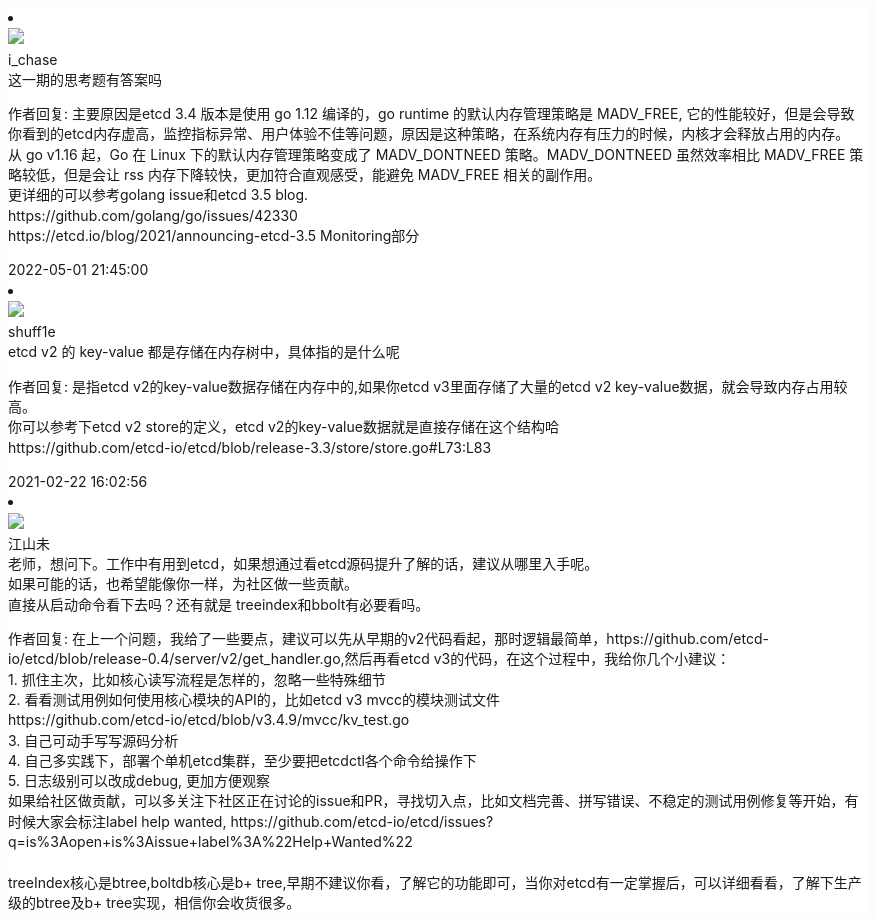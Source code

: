  </div>
</div>
</div>
</li>
<li>
<div class="_2sjJGcOH_0"><img src="https://static001.geekbang.org/account/avatar/00/1b/65/b7/058276dc.jpg"
  class="_3FLYR4bF_0">
<div class="_36ChpWj4_0">
  <div class="_2zFoi7sd_0"><span>i_chase</span>
  </div>
  <div class="_2_QraFYR_0">这一期的思考题有答案吗</div>
  <div class="_10o3OAxT_0">
    <p class="_3KxQPN3V_0">作者回复: 主要原因是etcd 3.4 版本是使用 go 1.12 编译的，go runtime 的默认内存管理策略是 MADV_FREE, 它的性能较好，但是会导致你看到的etcd内存虚高，监控指标异常、用户体验不佳等问题，原因是这种策略，在系统内存有压力的时候，内核才会释放占用的内存。<br>从 go v1.16 起，Go 在 Linux 下的默认内存管理策略变成了 MADV_DONTNEED 策略。MADV_DONTNEED 虽然效率相比 MADV_FREE 策略较低，但是会让 rss 内存下降较快，更加符合直观感受，能避免 MADV_FREE 相关的副作用。<br>更详细的可以参考golang issue和etcd 3.5 blog.<br>https:&#47;&#47;github.com&#47;golang&#47;go&#47;issues&#47;42330<br>https:&#47;&#47;etcd.io&#47;blog&#47;2021&#47;announcing-etcd-3.5 Monitoring部分</p>
  </div>
  <div class="_3klNVc4Z_0">
    <div class="_3Hkula0k_0">2022-05-01 21:45:00</div>
  </div>
</div>
</div>
</li>
<li>
<div class="_2sjJGcOH_0"><img src="http://thirdwx.qlogo.cn/mmopen/vi_32/DYAIOgq83ep075ibtmxMf3eOYlBJ96CE9TEelLUwePaLqp8M75gWHEcM3za0voylA0oe9y3NiaboPB891rypRt7w/132"
  class="_3FLYR4bF_0">
<div class="_36ChpWj4_0">
  <div class="_2zFoi7sd_0"><span>shuff1e</span>
  </div>
  <div class="_2_QraFYR_0">etcd v2 的 key-value 都是存储在内存树中，具体指的是什么呢</div>
  <div class="_10o3OAxT_0">
    <p class="_3KxQPN3V_0">作者回复: 是指etcd v2的key-value数据存储在内存中的,如果你etcd v3里面存储了大量的etcd v2 key-value数据，就会导致内存占用较高。<br>你可以参考下etcd v2 store的定义，etcd v2的key-value数据就是直接存储在这个结构哈<br>https:&#47;&#47;github.com&#47;etcd-io&#47;etcd&#47;blob&#47;release-3.3&#47;store&#47;store.go#L73:L83</p>
  </div>
  <div class="_3klNVc4Z_0">
    <div class="_3Hkula0k_0">2021-02-22 16:02:56</div>
  </div>
</div>
</div>
</li>
<li>
<div class="_2sjJGcOH_0"><img src="https://static001.geekbang.org/account/avatar/00/10/a2/94/ae0a60d8.jpg"
  class="_3FLYR4bF_0">
<div class="_36ChpWj4_0">
  <div class="_2zFoi7sd_0"><span>江山未</span>
  </div>
  <div class="_2_QraFYR_0">老师，想问下。工作中有用到etcd，如果想通过看etcd源码提升了解的话，建议从哪里入手呢。<br>如果可能的话，也希望能像你一样，为社区做一些贡献。<br>直接从启动命令看下去吗？还有就是 treeindex和bbolt有必要看吗。</div>
  <div class="_10o3OAxT_0">
    <p class="_3KxQPN3V_0">作者回复: 在上一个问题，我给了一些要点，建议可以先从早期的v2代码看起，那时逻辑最简单，https:&#47;&#47;github.com&#47;etcd-io&#47;etcd&#47;blob&#47;release-0.4&#47;server&#47;v2&#47;get_handler.go,然后再看etcd v3的代码，在这个过程中，我给你几个小建议：<br>1. 抓住主次，比如核心读写流程是怎样的，忽略一些特殊细节<br>2. 看看测试用例如何使用核心模块的API的，比如etcd v3 mvcc的模块测试文件<br>https:&#47;&#47;github.com&#47;etcd-io&#47;etcd&#47;blob&#47;v3.4.9&#47;mvcc&#47;kv_test.go<br>3. 自己可动手写写源码分析<br>4. 自己多实践下，部署个单机etcd集群，至少要把etcdctl各个命令给操作下<br>5. 日志级别可以改成debug, 更加方便观察<br>如果给社区做贡献，可以多关注下社区正在讨论的issue和PR，寻找切入点，比如文档完善、拼写错误、不稳定的测试用例修复等开始，有时候大家会标注label help wanted, https:&#47;&#47;github.com&#47;etcd-io&#47;etcd&#47;issues?q=is%3Aopen+is%3Aissue+label%3A%22Help+Wanted%22<br><br>treeIndex核心是btree,boltdb核心是b+ tree,早期不建议你看，了解它的功能即可，当你对etcd有一定掌握后，可以详细看看，了解下生产级的btree及b+ tree实现，相信你会收货很多。</p>
  </div>
  <div class="_3klNVc4Z_0">
